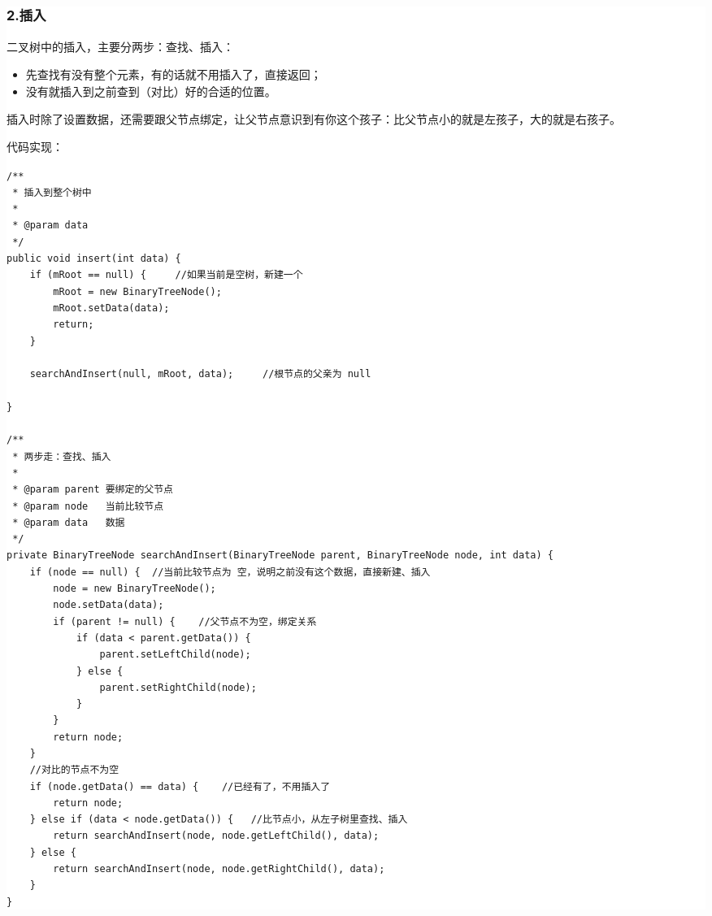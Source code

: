 ### 2.插入

二叉树中的插入，主要分两步：查找、插入：

* 先查找有没有整个元素，有的话就不用插入了，直接返回；
* 没有就插入到之前查到（对比）好的合适的位置。

插入时除了设置数据，还需要跟父节点绑定，让父节点意识到有你这个孩子：比父节点小的就是左孩子，大的就是右孩子。

代码实现：

    /**
     * 插入到整个树中
     *
     * @param data
     */
    public void insert(int data) {
        if (mRoot == null) {     //如果当前是空树，新建一个
            mRoot = new BinaryTreeNode();
            mRoot.setData(data);
            return;
        }
    
        searchAndInsert(null, mRoot, data);     //根节点的父亲为 null
    
    }
    
    /**
     * 两步走：查找、插入
     *
     * @param parent 要绑定的父节点
     * @param node   当前比较节点
     * @param data   数据
     */
    private BinaryTreeNode searchAndInsert(BinaryTreeNode parent, BinaryTreeNode node, int data) {
        if (node == null) {  //当前比较节点为 空，说明之前没有这个数据，直接新建、插入
            node = new BinaryTreeNode();
            node.setData(data);
            if (parent != null) {    //父节点不为空，绑定关系
                if (data < parent.getData()) {
                    parent.setLeftChild(node);
                } else {
                    parent.setRightChild(node);
                }
            }
            return node;
        }
        //对比的节点不为空
        if (node.getData() == data) {    //已经有了，不用插入了
            return node;
        } else if (data < node.getData()) {   //比节点小，从左子树里查找、插入
            return searchAndInsert(node, node.getLeftChild(), data);
        } else {
            return searchAndInsert(node, node.getRightChild(), data);
        }
    }
    